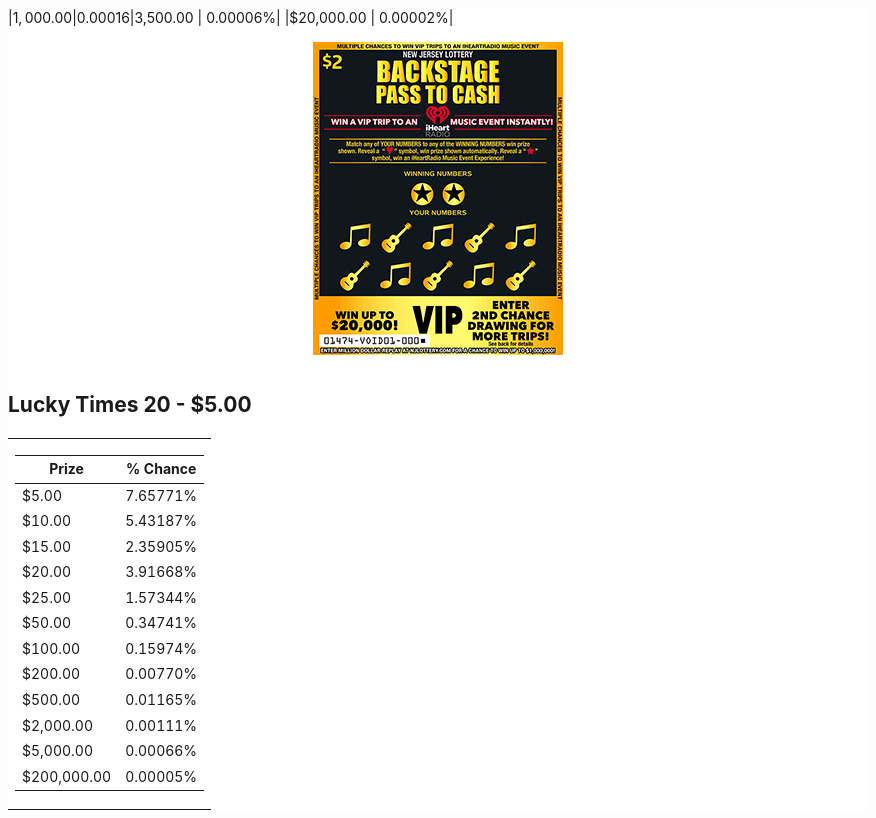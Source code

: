 |$1,000.00 | 0.00016%|
|$3,500.00 | 0.00006%|
|$20,000.00 | 0.00002%|

</td><td>
<p align="center">
	<img src ="images/1474.png">
	</p>
</td></tr> </table>


## Lucky Times 20 - $5.00

<table>
<tr><td>


|Prize|% Chance|
| ------------- |:-------------:|
|$5.00 | 7.65771%|
|$10.00 | 5.43187%|
|$15.00 | 2.35905%|
|$20.00 | 3.91668%|
|$25.00 | 1.57344%|
|$50.00 | 0.34741%|
|$100.00 | 0.15974%|
|$200.00 | 0.00770%|
|$500.00 | 0.01165%|
|$2,000.00 | 0.00111%|
|$5,000.00 | 0.00066%|
|$200,000.00 | 0.00005%|
